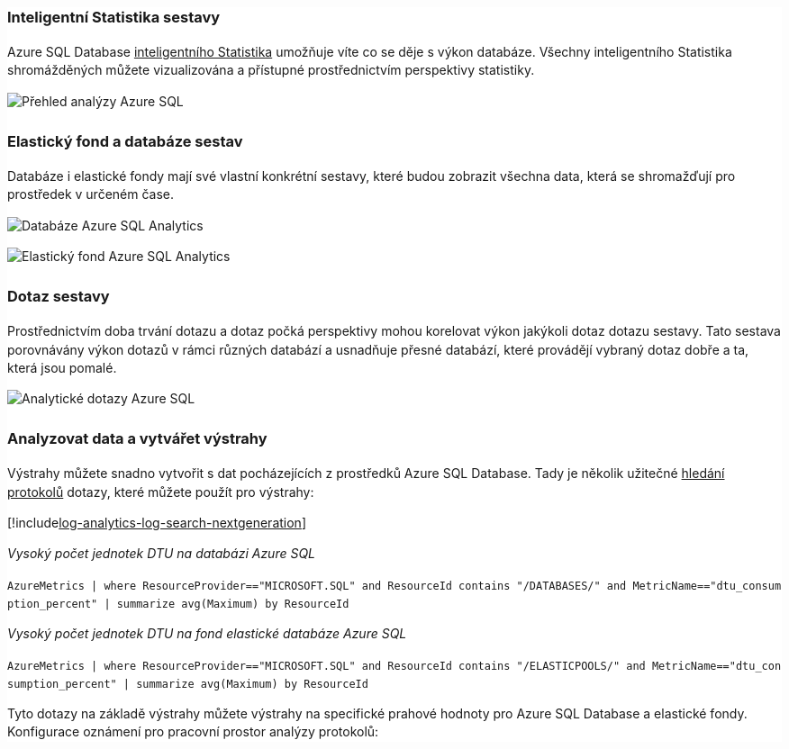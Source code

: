 
### <a name="intelligent-insights-report"></a>Inteligentní Statistika sestavy

Azure SQL Database [inteligentního Statistika](../sql-database/sql-database-intelligent-insights.md) umožňuje víte co se děje s výkon databáze. Všechny inteligentního Statistika shromážděných můžete vizualizována a přístupné prostřednictvím perspektivy statistiky.

![Přehled analýzy Azure SQL](./media/log-analytics-azure-sql/azure-sql-sol-insights.png)

### <a name="elastic-pool-and-database-reports"></a>Elastický fond a databáze sestav

Databáze i elastické fondy mají své vlastní konkrétní sestavy, které budou zobrazit všechna data, která se shromažďují pro prostředek v určeném čase.

![Databáze Azure SQL Analytics](./media/log-analytics-azure-sql/azure-sql-sol-database.png)

![Elastický fond Azure SQL Analytics](./media/log-analytics-azure-sql/azure-sql-sol-pool.png)

### <a name="query-reports"></a>Dotaz sestavy

Prostřednictvím doba trvání dotazu a dotaz počká perspektivy mohou korelovat výkon jakýkoli dotaz dotazu sestavy. Tato sestava porovnávány výkon dotazů v rámci různých databází a usnadňuje přesné databází, které provádějí vybraný dotaz dobře a ta, která jsou pomalé.

![Analytické dotazy Azure SQL](./media/log-analytics-azure-sql/azure-sql-sol-queries.png)

### <a name="analyze-data-and-create-alerts"></a>Analyzovat data a vytvářet výstrahy

Výstrahy můžete snadno vytvořit s dat pocházejících z prostředků Azure SQL Database. Tady je několik užitečné [hledání protokolů](log-analytics-log-searches.md) dotazy, které můžete použít pro výstrahy:

[!include[log-analytics-log-search-nextgeneration](../../includes/log-analytics-log-search-nextgeneration.md)]


*Vysoký počet jednotek DTU na databázi Azure SQL*

```
AzureMetrics | where ResourceProvider=="MICROSOFT.SQL" and ResourceId contains "/DATABASES/" and MetricName=="dtu_consumption_percent" | summarize avg(Maximum) by ResourceId
```

*Vysoký počet jednotek DTU na fond elastické databáze Azure SQL*

```
AzureMetrics | where ResourceProvider=="MICROSOFT.SQL" and ResourceId contains "/ELASTICPOOLS/" and MetricName=="dtu_consumption_percent" | summarize avg(Maximum) by ResourceId
```

Tyto dotazy na základě výstrahy můžete výstrahy na specifické prahové hodnoty pro Azure SQL Database a elastické fondy. Konfigurace oznámení pro pracovní prostor analýzy protokolů:
